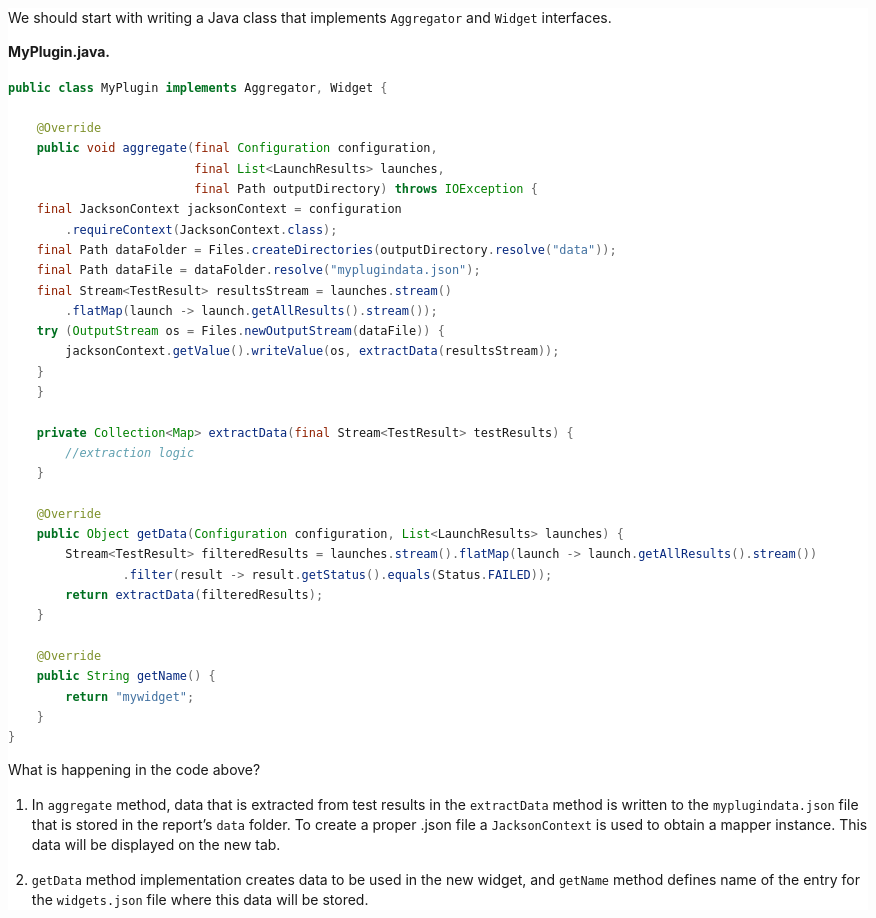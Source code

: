 We should start with writing a Java class that implements `Aggregator`
and `Widget` interfaces.

**MyPlugin.java.**

```java
public class MyPlugin implements Aggregator, Widget {

    @Override
    public void aggregate(final Configuration configuration,
                          final List<LaunchResults> launches,
                          final Path outputDirectory) throws IOException {
    final JacksonContext jacksonContext = configuration
        .requireContext(JacksonContext.class);
    final Path dataFolder = Files.createDirectories(outputDirectory.resolve("data"));
    final Path dataFile = dataFolder.resolve("myplugindata.json");
    final Stream<TestResult> resultsStream = launches.stream()
        .flatMap(launch -> launch.getAllResults().stream());
    try (OutputStream os = Files.newOutputStream(dataFile)) {
        jacksonContext.getValue().writeValue(os, extractData(resultsStream));
    }
    }

    private Collection<Map> extractData(final Stream<TestResult> testResults) {
        //extraction logic
    }

    @Override
    public Object getData(Configuration configuration, List<LaunchResults> launches) {
        Stream<TestResult> filteredResults = launches.stream().flatMap(launch -> launch.getAllResults().stream())
                .filter(result -> result.getStatus().equals(Status.FAILED));
        return extractData(filteredResults);
    }

    @Override
    public String getName() {
        return "mywidget";
    }
}
```

What is happening in the code above?

1.  In `aggregate` method, data that is extracted from test results in
    the `extractData` method is written to the `myplugindata.json` file
    that is stored in the report’s `data` folder. To create a proper
    .json file a `JacksonContext` is used to obtain a mapper instance.
    This data will be displayed on the new tab.

2.  `getData` method implementation creates data to be used in the new
    widget, and `getName` method defines name of the entry for the
    `widgets.json` file where this data will be stored.
